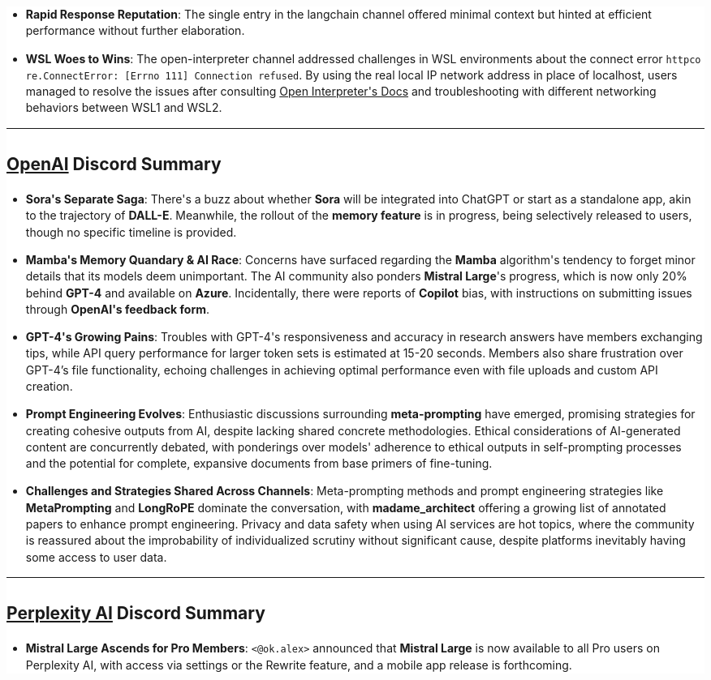 - **Rapid Response Reputation**: The single entry in the langchain channel offered minimal context but hinted at efficient performance without further elaboration.

- **WSL Woes to Wins**: The open-interpreter channel addressed challenges in WSL environments about the connect error `httpcore.ConnectError: [Errno 111] Connection refused`. By using the real local IP network address in place of localhost, users managed to resolve the issues after consulting [Open Interpreter's Docs](https://docs.openinterpreter.com) and troubleshooting with different networking behaviors between WSL1 and WSL2.



---



## [OpenAI](https://discord.com/channels/974519864045756446) Discord Summary

- **Sora's Separate Saga**: There's a buzz about whether **Sora** will be integrated into ChatGPT or start as a standalone app, akin to the trajectory of **DALL-E**. Meanwhile, the rollout of the **memory feature** is in progress, being selectively released to users, though no specific timeline is provided.

- **Mamba's Memory Quandary & AI Race**: Concerns have surfaced regarding the **Mamba** algorithm's tendency to forget minor details that its models deem unimportant. The AI community also ponders **Mistral Large**'s progress, which is now only 20% behind **GPT-4** and available on **Azure**. Incidentally, there were reports of **Copilot** bias, with instructions on submitting issues through **OpenAI's feedback form**.

- **GPT-4's Growing Pains**: Troubles with GPT-4's responsiveness and accuracy in research answers have members exchanging tips, while API query performance for larger token sets is estimated at 15-20 seconds. Members also share frustration over GPT-4’s file functionality, echoing challenges in achieving optimal performance even with file uploads and custom API creation.

- **Prompt Engineering Evolves**: Enthusiastic discussions surrounding **meta-prompting** have emerged, promising strategies for creating cohesive outputs from AI, despite lacking shared concrete methodologies. Ethical considerations of AI-generated content are concurrently debated, with ponderings over models' adherence to ethical outputs in self-prompting processes and the potential for complete, expansive documents from base primers of fine-tuning.

- **Challenges and Strategies Shared Across Channels**: Meta-prompting methods and prompt engineering strategies like **MetaPrompting** and **LongRoPE** dominate the conversation, with **madame_architect** offering a growing list of annotated papers to enhance prompt engineering. Privacy and data safety when using AI services are hot topics, where the community is reassured about the improbability of individualized scrutiny without significant cause, despite platforms inevitably having some access to user data.



---



## [Perplexity AI](https://discord.com/channels/1047197230748151888) Discord Summary

- **Mistral Large Ascends for Pro Members**: `<@ok.alex>` announced that **Mistral Large** is now available to all Pro users on Perplexity AI, with access via settings or the Rewrite feature, and a mobile app release is forthcoming.
